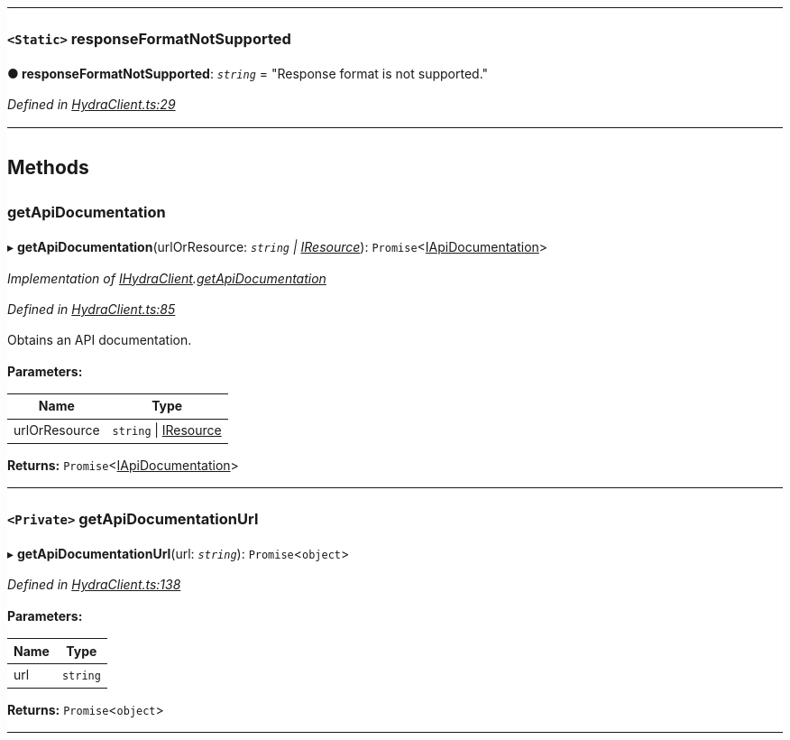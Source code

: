 ___
<a id="responseformatnotsupported"></a>

### `<Static>` responseFormatNotSupported

**● responseFormatNotSupported**: *`string`* = "Response format is not supported."

*Defined in [HydraClient.ts:29](https://github.com/alien-mcl/Heracles.ts/blob/master/src/HydraClient.ts#L29)*

___

## Methods

<a id="getapidocumentation"></a>

###  getApiDocumentation

▸ **getApiDocumentation**(urlOrResource: *`string` \| [IResource](../interfaces/iresource.md)*): `Promise`<[IApiDocumentation](../interfaces/iapidocumentation.md)>

*Implementation of [IHydraClient](../interfaces/ihydraclient.md).[getApiDocumentation](../interfaces/ihydraclient.md#getapidocumentation)*

*Defined in [HydraClient.ts:85](https://github.com/alien-mcl/Heracles.ts/blob/master/src/HydraClient.ts#L85)*

Obtains an API documentation.

**Parameters:**

| Name | Type |
| ------ | ------ |
| urlOrResource | `string` \| [IResource](../interfaces/iresource.md) |

**Returns:** `Promise`<[IApiDocumentation](../interfaces/iapidocumentation.md)>

___
<a id="getapidocumentationurl"></a>

### `<Private>` getApiDocumentationUrl

▸ **getApiDocumentationUrl**(url: *`string`*): `Promise`<`object`>

*Defined in [HydraClient.ts:138](https://github.com/alien-mcl/Heracles.ts/blob/master/src/HydraClient.ts#L138)*

**Parameters:**

| Name | Type |
| ------ | ------ |
| url | `string` |

**Returns:** `Promise`<`object`>

___
<a id="gethypermediaprocessor"></a>
